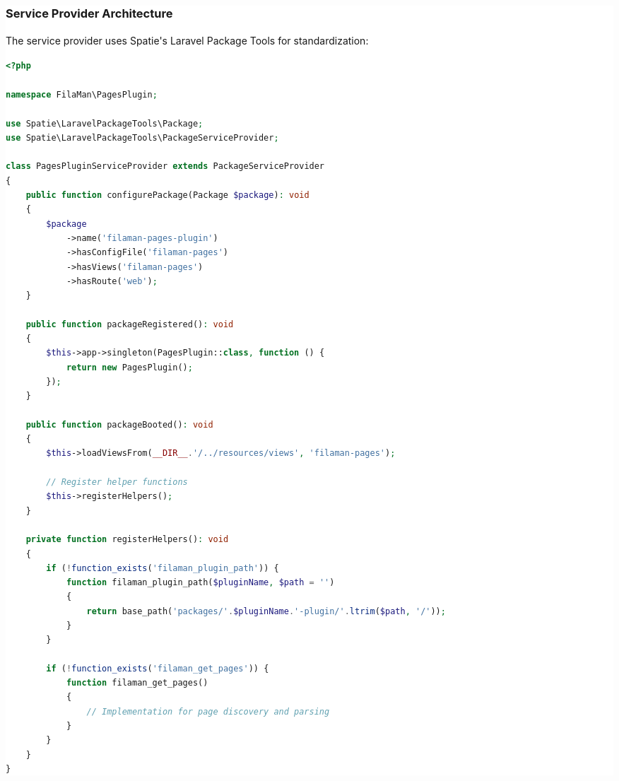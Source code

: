 ### Service Provider Architecture

The service provider uses Spatie's Laravel Package Tools for standardization:

```php
<?php

namespace FilaMan\PagesPlugin;

use Spatie\LaravelPackageTools\Package;
use Spatie\LaravelPackageTools\PackageServiceProvider;

class PagesPluginServiceProvider extends PackageServiceProvider
{
    public function configurePackage(Package $package): void
    {
        $package
            ->name('filaman-pages-plugin')
            ->hasConfigFile('filaman-pages')
            ->hasViews('filaman-pages')
            ->hasRoute('web');
    }

    public function packageRegistered(): void
    {
        $this->app->singleton(PagesPlugin::class, function () {
            return new PagesPlugin();
        });
    }

    public function packageBooted(): void
    {
        $this->loadViewsFrom(__DIR__.'/../resources/views', 'filaman-pages');
        
        // Register helper functions
        $this->registerHelpers();
    }

    private function registerHelpers(): void
    {
        if (!function_exists('filaman_plugin_path')) {
            function filaman_plugin_path($pluginName, $path = '')
            {
                return base_path('packages/'.$pluginName.'-plugin/'.ltrim($path, '/'));
            }
        }

        if (!function_exists('filaman_get_pages')) {
            function filaman_get_pages()
            {
                // Implementation for page discovery and parsing
            }
        }
    }
}
```
